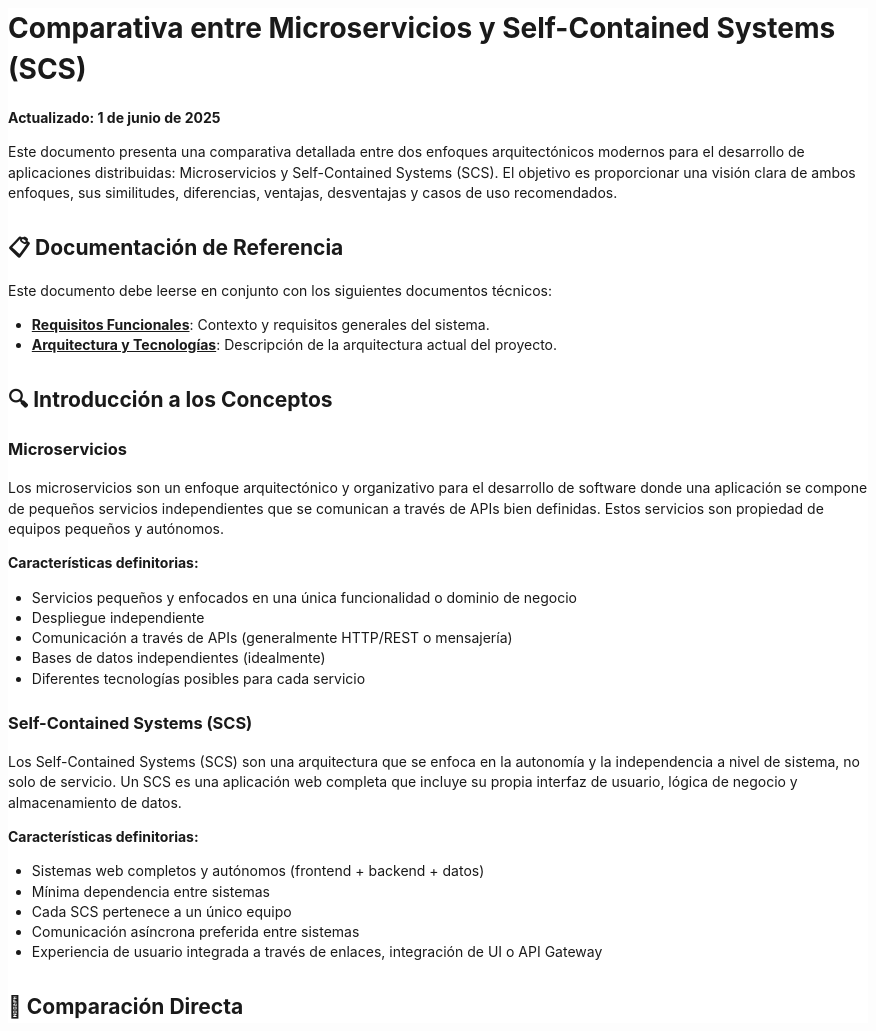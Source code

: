 # Comparativa entre Microservicios y Self-Contained Systems (SCS)

**Actualizado: 1 de junio de 2025**

Este documento presenta una comparativa detallada entre dos enfoques arquitectónicos
modernos para el desarrollo de aplicaciones distribuidas: Microservicios y Self-Contained
Systems (SCS). El objetivo es proporcionar una visión clara de ambos enfoques, sus
similitudes, diferencias, ventajas, desventajas y casos de uso recomendados.

## 📋 Documentación de Referencia

Este documento debe leerse en conjunto con los siguientes documentos técnicos:

- **[Requisitos Funcionales](rf.md)**: Contexto y requisitos generales del sistema.
- **[Arquitectura y Tecnologías](rf.md#arquitectura-y-tecnologías)**: Descripción de la
  arquitectura actual del proyecto.

## 🔍 Introducción a los Conceptos

### Microservicios

Los microservicios son un enfoque arquitectónico y organizativo para el desarrollo de
software donde una aplicación se compone de pequeños servicios independientes que se
comunican a través de APIs bien definidas. Estos servicios son propiedad de equipos
pequeños y autónomos.

**Características definitorias:**

- Servicios pequeños y enfocados en una única funcionalidad o dominio de negocio
- Despliegue independiente
- Comunicación a través de APIs (generalmente HTTP/REST o mensajería)
- Bases de datos independientes (idealmente)
- Diferentes tecnologías posibles para cada servicio

### Self-Contained Systems (SCS)

Los Self-Contained Systems (SCS) son una arquitectura que se enfoca en la autonomía y la
independencia a nivel de sistema, no solo de servicio. Un SCS es una aplicación web
completa que incluye su propia interfaz de usuario, lógica de negocio y almacenamiento de
datos.

**Características definitorias:**

- Sistemas web completos y autónomos (frontend + backend + datos)
- Mínima dependencia entre sistemas
- Cada SCS pertenece a un único equipo
- Comunicación asíncrona preferida entre sistemas
- Experiencia de usuario integrada a través de enlaces, integración de UI o API Gateway

## 🔄 Comparación Directa
